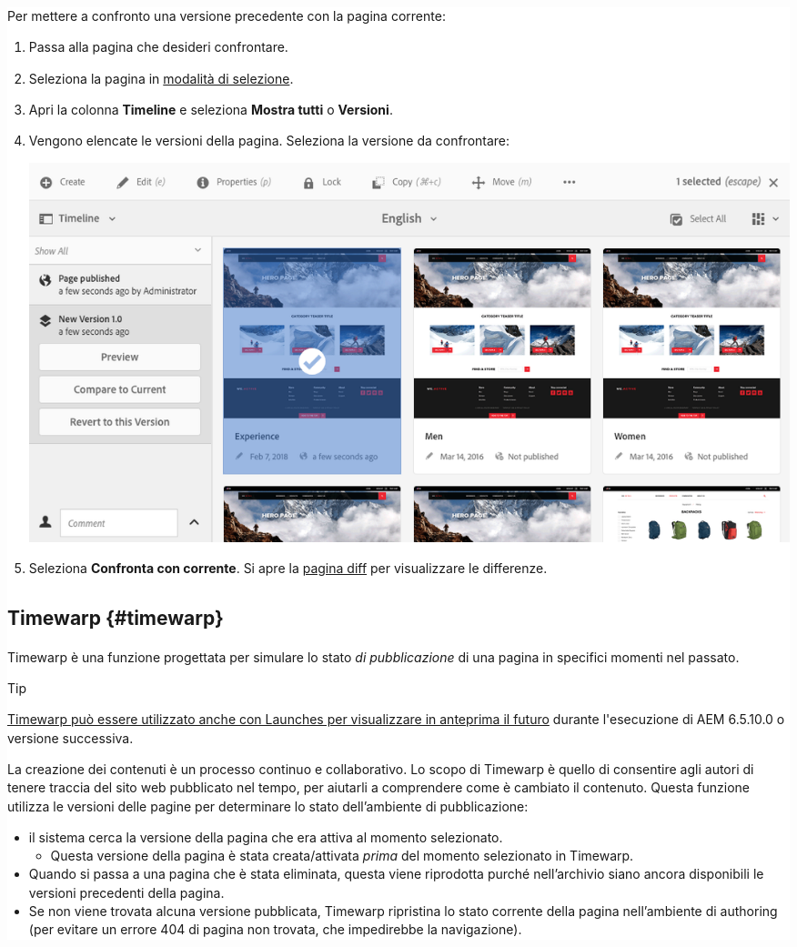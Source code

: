 Per mettere a confronto una versione precedente con la pagina corrente:

1. Passa alla pagina che desideri confrontare.
1. Seleziona la pagina in [modalità di selezione](/help/sites-authoring/basic-handling.md#viewing-and-selecting-resources).
1. Apri la colonna **Timeline** e seleziona **Mostra tutti** o **Versioni**.
1. Vengono elencate le versioni della pagina. Seleziona la versione da confrontare:

   ![Versioni di pagina elencate - selezionare la versione](assets/screen-shot_2019-03-05at112505-2.png)

1. Seleziona **Confronta con corrente**. Si apre la [pagina diff](/help/sites-authoring/page-diff.md) per visualizzare le differenze.

## Timewarp   {#timewarp}

Timewarp è una funzione progettata per simulare lo stato *di pubblicazione* di una pagina in specifici momenti nel passato.

>[!TIP]
>
>[Timewarp può essere utilizzato anche con Launches per visualizzare in anteprima il futuro](/help/sites-authoring/launches.md) durante l&#39;esecuzione di AEM 6.5.10.0 o versione successiva.

La creazione dei contenuti è un processo continuo e collaborativo. Lo scopo di Timewarp è quello di consentire agli autori di tenere traccia del sito web pubblicato nel tempo, per aiutarli a comprendere come è cambiato il contenuto. Questa funzione utilizza le versioni delle pagine per determinare lo stato dell’ambiente di pubblicazione:

* il sistema cerca la versione della pagina che era attiva al momento selezionato.
   * Questa versione della pagina è stata creata/attivata *prima* del momento selezionato in Timewarp.
* Quando si passa a una pagina che è stata eliminata, questa viene riprodotta purché nell’archivio siano ancora disponibili le versioni precedenti della pagina.
* Se non viene trovata alcuna versione pubblicata, Timewarp ripristina lo stato corrente della pagina nell’ambiente di authoring (per evitare un errore 404 di pagina non trovata, che impedirebbe la navigazione).

